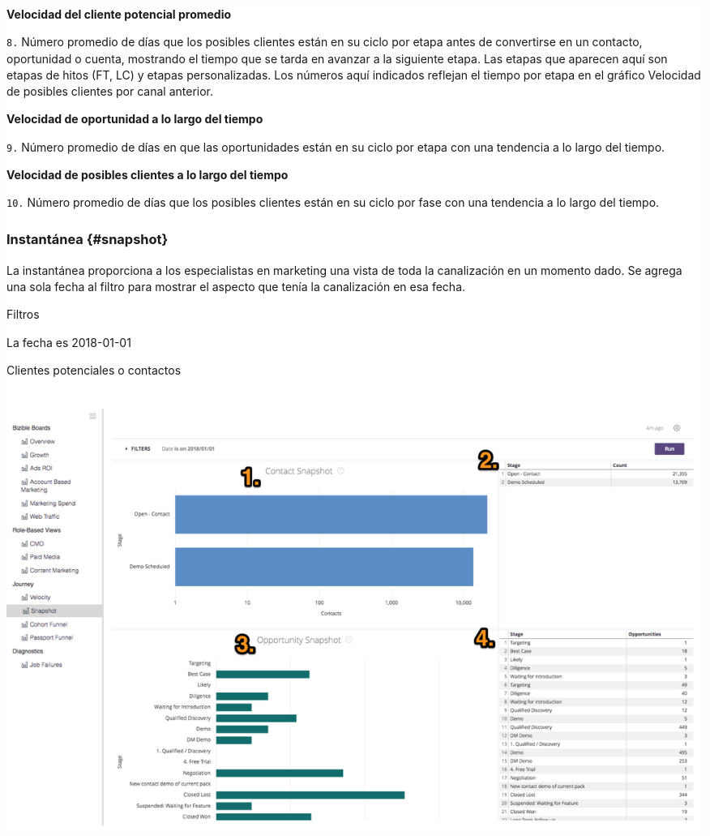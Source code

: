 **Velocidad del cliente potencial promedio**

`8.` Número promedio de días que los posibles clientes están en su ciclo por etapa antes de convertirse en un contacto, oportunidad o cuenta, mostrando el tiempo que se tarda en avanzar a la siguiente etapa. Las etapas que aparecen aquí son etapas de hitos (FT, LC) y etapas personalizadas. Los números aquí indicados reflejan el tiempo por etapa en el gráfico Velocidad de posibles clientes por canal anterior.

**Velocidad de oportunidad a lo largo del tiempo**

`9.` Número promedio de días en que las oportunidades están en su ciclo por etapa con una tendencia a lo largo del tiempo.

**Velocidad de posibles clientes a lo largo del tiempo**

`10.` Número promedio de días que los posibles clientes están en su ciclo por fase con una tendencia a lo largo del tiempo.

### Instantánea {#snapshot}

La instantánea proporciona a los especialistas en marketing una vista de toda la canalización en un momento dado. Se agrega una sola fecha al filtro para mostrar el aspecto que tenía la canalización en esa fecha.

Filtros

La fecha es 2018-01-01

Clientes potenciales o contactos

![](assets/definitions-and-encyclopedia-21.png)
